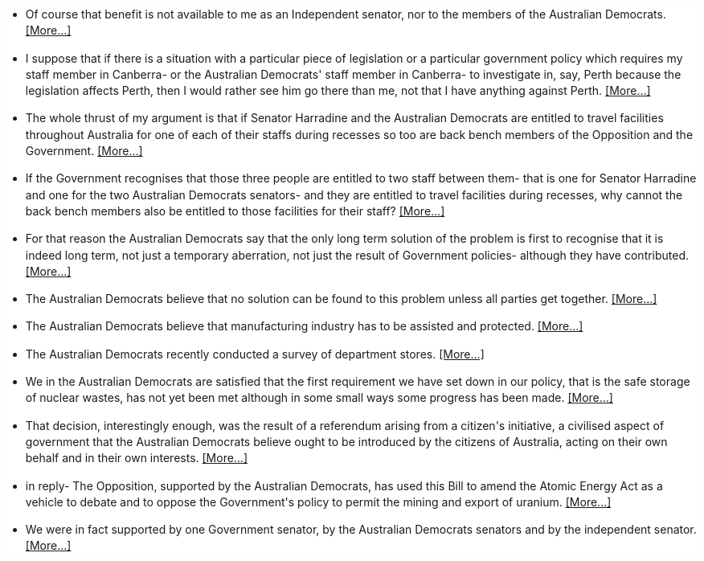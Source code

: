 * Of course that benefit is not available to me as an Independent senator, nor to the members of the Australian <span class="highlight">Democrats</span>. [[More&hellip;]](https://historichansard.net/senate/1978/19781114_senate_31_s79/#subdebate-48-0)

* I suppose that if there is a situation with a particular piece of legislation or a particular government policy which requires my staff member in Canberra- or the Australian <span class="highlight">Democrats</span>' staff member in Canberra- to investigate in, say, Perth because the legislation affects Perth, then I would rather see him go there than me, not that I have anything against Perth. [[More&hellip;]](https://historichansard.net/senate/1978/19781114_senate_31_s79/#subdebate-48-0)

* The whole thrust of my argument is that if  Senator Harradine  and the Australian <span class="highlight">Democrats</span> are entitled to travel facilities throughout Australia for one of each of their staffs during recesses so too are back bench members of the Opposition and the Government. [[More&hellip;]](https://historichansard.net/senate/1978/19781114_senate_31_s79/#subdebate-48-0)

* If the Government recognises that those three people are entitled to two staff between them- that is one for  Senator Harradine  and one for the two Australian <span class="highlight">Democrats</span> senators- and they are entitled to travel facilities during recesses, why cannot the back bench members also be entitled to those facilities for their staff? [[More&hellip;]](https://historichansard.net/senate/1978/19781114_senate_31_s79/#subdebate-48-0)

* For that reason the Australian <span class="highlight">Democrats</span> say that the only long term solution of the problem is first to recognise that it is indeed long term, not just a temporary aberration, not just the result of Government policies- although they have contributed. [[More&hellip;]](https://historichansard.net/senate/1978/19781122_senate_31_s79/#subdebate-31-0)

* The Australian <span class="highlight">Democrats</span> believe that no solution can be found to this problem unless all parties get together. [[More&hellip;]](https://historichansard.net/senate/1978/19781122_senate_31_s79/#subdebate-31-0)

* The Australian <span class="highlight">Democrats</span> believe that manufacturing industry has to be assisted and protected. [[More&hellip;]](https://historichansard.net/senate/1978/19781122_senate_31_s79/#subdebate-31-0)

* The Australian <span class="highlight">Democrats</span> recently conducted a survey of department stores. [[More&hellip;]](https://historichansard.net/senate/1978/19781122_senate_31_s79/#subdebate-31-0)

* We in the Australian <span class="highlight">Democrats</span> are satisfied that the first requirement we have set down in our policy, that is the safe storage of nuclear wastes, has not yet been met although in some small ways some progress has been made. [[More&hellip;]](https://historichansard.net/senate/1978/19781123_senate_31_s79/#subdebate-73-0)

* That decision, interestingly enough, was the result of a referendum arising from a citizen's initiative, a civilised aspect of government that the Australian <span class="highlight">Democrats</span> believe ought to be introduced by the citizens of Australia, acting on their own behalf and in their own interests. [[More&hellip;]](https://historichansard.net/senate/1978/19781123_senate_31_s79/#subdebate-73-0)

* in reply- The Opposition, supported by the Australian <span class="highlight">Democrats</span>, has used this Bill to amend the Atomic Energy Act as a vehicle to debate and to oppose the Government's policy to permit the mining and export of uranium. [[More&hellip;]](https://historichansard.net/senate/1978/19781123_senate_31_s79/#subdebate-73-0)

* We were in fact supported by one Government senator, by the Australian <span class="highlight">Democrats</span> senators and by the independent senator. [[More&hellip;]](https://historichansard.net/senate/1979/19790221_senate_31_s80/#subdebate-36-0)
